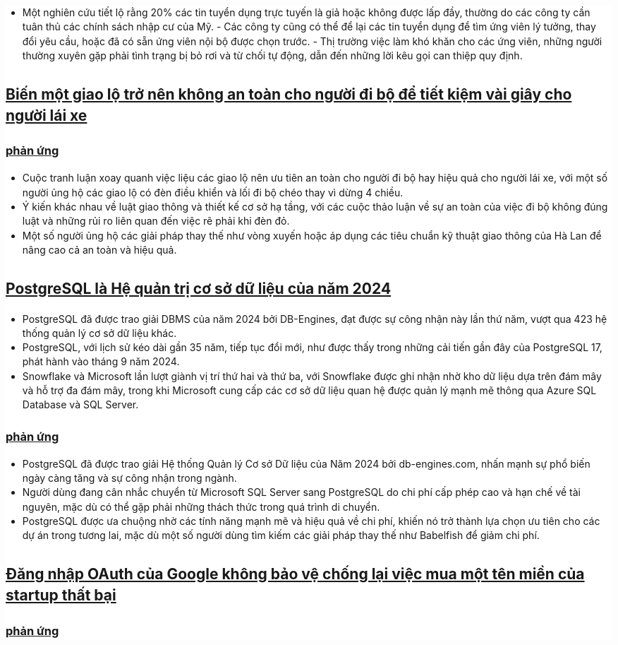 - Một nghiên cứu tiết lộ rằng 20% các tin tuyển dụng trực tuyến là giả hoặc không được lấp đầy, thường do các công ty cần tuân thủ các chính sách nhập cư của Mỹ. - Các công ty cũng có thể để lại các tin tuyển dụng để tìm ứng viên lý tưởng, thay đổi yêu cầu, hoặc đã có sẵn ứng viên nội bộ được chọn trước. - Thị trường việc làm khó khăn cho các ứng viên, những người thường xuyên gặp phải tình trạng bị bỏ rơi và từ chối tự động, dẫn đến những lời kêu gọi can thiệp quy định.

## [Biến một giao lộ trở nên không an toàn cho người đi bộ để tiết kiệm vài giây cho người lái xe](https://collegetowns.substack.com/p/making-an-intersection-unsafe-for)

### [phản ứng](https://news.ycombinator.com/item?id=42698557)

- Cuộc tranh luận xoay quanh việc liệu các giao lộ nên ưu tiên an toàn cho người đi bộ hay hiệu quả cho người lái xe, với một số người ủng hộ các giao lộ có đèn điều khiển và lối đi bộ chéo thay vì dừng 4 chiều.
- Ý kiến khác nhau về luật giao thông và thiết kế cơ sở hạ tầng, với các cuộc thảo luận về sự an toàn của việc đi bộ không đúng luật và những rủi ro liên quan đến việc rẽ phải khi đèn đỏ.
- Một số người ủng hộ các giải pháp thay thế như vòng xuyến hoặc áp dụng các tiêu chuẩn kỹ thuật giao thông của Hà Lan để nâng cao cả an toàn và hiệu quả.

## [PostgreSQL là Hệ quản trị cơ sở dữ liệu của năm 2024](https://db-engines.com/en/blog_post/109)

- PostgreSQL đã được trao giải DBMS của năm 2024 bởi DB-Engines, đạt được sự công nhận này lần thứ năm, vượt qua 423 hệ thống quản lý cơ sở dữ liệu khác.
- PostgreSQL, với lịch sử kéo dài gần 35 năm, tiếp tục đổi mới, như được thấy trong những cải tiến gần đây của PostgreSQL 17, phát hành vào tháng 9 năm 2024.
- Snowflake và Microsoft lần lượt giành vị trí thứ hai và thứ ba, với Snowflake được ghi nhận nhờ kho dữ liệu dựa trên đám mây và hỗ trợ đa đám mây, trong khi Microsoft cung cấp các cơ sở dữ liệu quan hệ được quản lý mạnh mẽ thông qua Azure SQL Database và SQL Server.

### [phản ứng](https://news.ycombinator.com/item?id=42696080)

- PostgreSQL đã được trao giải Hệ thống Quản lý Cơ sở Dữ liệu của Năm 2024 bởi db-engines.com, nhấn mạnh sự phổ biến ngày càng tăng và sự công nhận trong ngành.
- Người dùng đang cân nhắc chuyển từ Microsoft SQL Server sang PostgreSQL do chi phí cấp phép cao và hạn chế về tài nguyên, mặc dù có thể gặp phải những thách thức trong quá trình di chuyển.
- PostgreSQL được ưa chuộng nhờ các tính năng mạnh mẽ và hiệu quả về chi phí, khiến nó trở thành lựa chọn ưu tiên cho các dự án trong tương lai, mặc dù một số người dùng tìm kiếm các giải pháp thay thế như Babelfish để giảm chi phí.

## [Đăng nhập OAuth của Google không bảo vệ chống lại việc mua một tên miền của startup thất bại](https://trufflesecurity.com/blog/millions-at-risk-due-to-google-s-oauth-flaw)

### [phản ứng](https://news.ycombinator.com/item?id=42699099)
